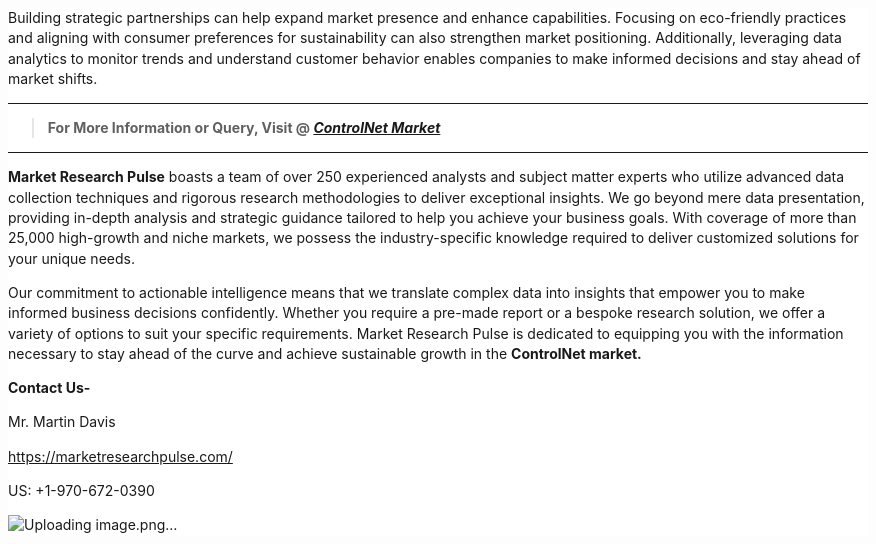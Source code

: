 Building strategic partnerships can help expand market presence and enhance capabilities. Focusing on eco-friendly practices and aligning with consumer preferences for sustainability can also strengthen market positioning. Additionally, leveraging data analytics to monitor trends and understand customer behavior enables companies to make informed decisions and stay ahead of market shifts.</p><hr /><blockquote><p><strong>For More Information or Query, Visit @&nbsp;<em><a href="https://marketresearchpulse.com/report/94995/controlnet-market?utm_source=Linkedin&utm_medium=0116">ControlNet Market</a></em></strong></p></blockquote><hr /><p><strong>Market Research Pulse</strong> boasts a team of over 250 experienced analysts and subject matter experts who utilize advanced data collection techniques and rigorous research methodologies to deliver exceptional insights. We go beyond mere data presentation, providing in-depth analysis and strategic guidance tailored to help you achieve your business goals. With coverage of more than 25,000 high-growth and niche markets, we possess the industry-specific knowledge required to deliver customized solutions for your unique needs.</p><p>Our commitment to actionable intelligence means that we translate complex data into insights that empower you to make informed business decisions confidently. Whether you require a pre-made report or a bespoke research solution, we offer a variety of options to suit your specific requirements. Market Research Pulse is dedicated to equipping you with the information necessary to stay ahead of the curve and achieve sustainable growth in the <strong>ControlNet market.</strong></p><p><strong>Contact Us-</strong></p><p>Mr. Martin Davis</p><p>https://marketresearchpulse.com/</p><p>US: +1-970-672-0390</p>
![Uploading image.png…]()

